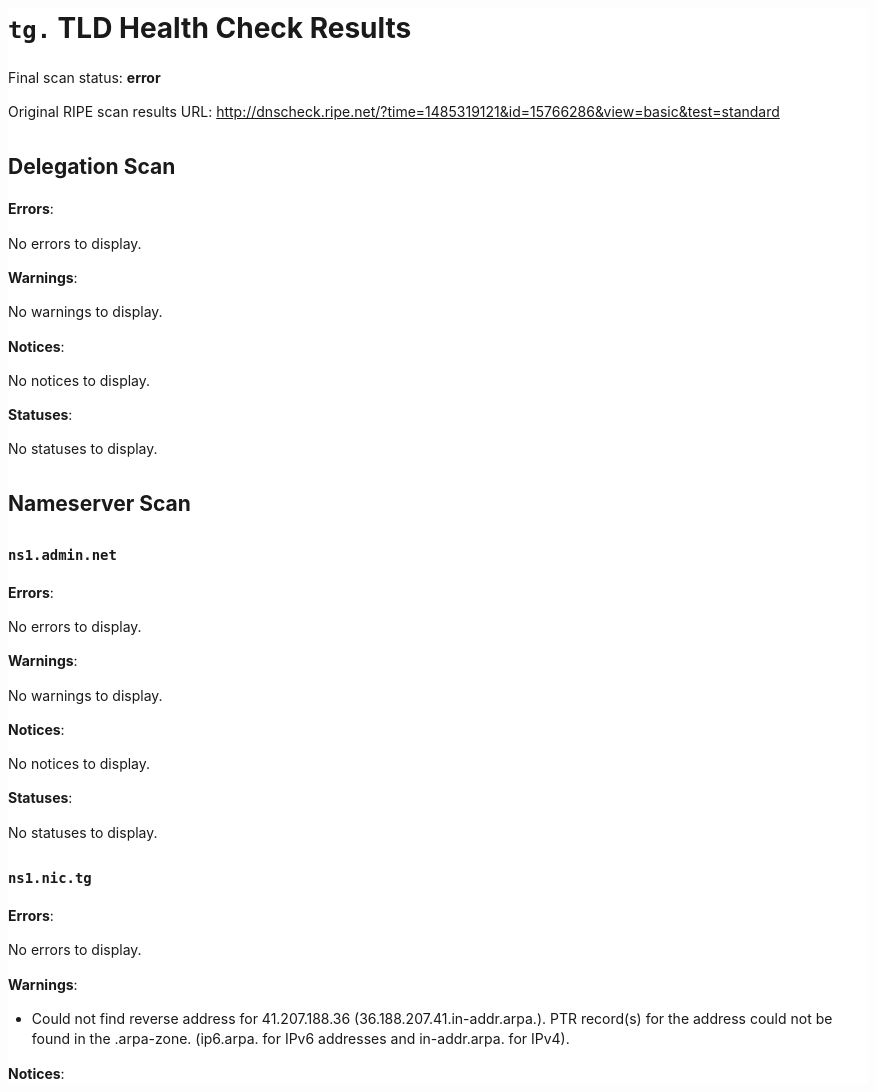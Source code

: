 # `tg.` TLD Health Check Results

Final scan status: **error** 

Original RIPE scan results URL: http://dnscheck.ripe.net/?time=1485319121&id=15766286&view=basic&test=standard

## Delegation Scan

**Errors**:

No errors to display.

**Warnings**:

No warnings to display.

**Notices**:

No notices to display.

**Statuses**:

No statuses to display.

## Nameserver Scan

### `ns1.admin.net`

**Errors**:

No errors to display.

**Warnings**:

No warnings to display.

**Notices**:

No notices to display.

**Statuses**:

No statuses to display.

### `ns1.nic.tg`

**Errors**:

No errors to display.

**Warnings**:

* Could not find reverse address for 41.207.188.36 (36.188.207.41.in-addr.arpa.). PTR record(s) for the address could not be found in the .arpa-zone. (ip6.arpa. for IPv6 addresses and in-addr.arpa. for IPv4).

**Notices**:
